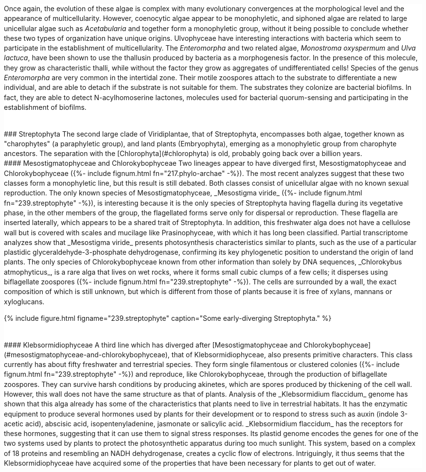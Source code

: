 
Once again, the evolution of these algae is complex with many evolutionary convergences at the morphological level and the appearance of multicellularity. However, coenocytic algae appear to be monophyletic, and siphoned algae are related to large unicellular algae such as _Acetabularia_ and together form a monophyletic group, without it being possible to conclude whether these two types of organization have unique origins. Ulvophyceae have interesting interactions with bacteria which seem to participate in the establishment of multicellularity. The _Enteromorpha_ and two related algae, _Monostroma oxyspermum_ and _Ulva lactuca_, have been shown to use the thallusin produced by bacteria as a morphogenesis factor. In the presence of this molecule, they grow as characteristic thalli, while without the factor they grow as aggregates of undifferentiated cells! Species of the genus _Enteromorpha_ are very common in the intertidal zone. Their motile zoospores attach to the substrate to differentiate a new individual, and are able to detach if the substrate is not suitable for them. The substrates they colonize are bacterial biofilms. In fact, they are able to detect N-acylhomoserine lactones, molecules used for bacterial quorum-sensing and participating in the establishment of biofilms.

<br>
### Streptophyta
The second large clade of Viridiplantae, that of Streptophyta, encompasses both algae, together known as "charophytes" (a paraphyletic group), and land plants (Embryophyta), emerging as a monophyletic group from charophyte ancestors. The separation with the [Chlorophyta](#chlorophyta) is old, probably going back over a billion years.

<br>
#### Mesostigmatophyceae and Chlorokybophyceae
Two lineages appear to have diverged first, Mesostigmatophyceae and Chlorokybophyceae ({%- include fignum.html fn="217.phylo-archae" -%}). The most recent analyzes suggest that these two classes form a monophyletic line, but this result is still debated. Both classes consist of unicellular algae with no known sexual reproduction. The only known species of Mesostigmatophyceae, _Mesostigma viride_ ({%- include fignum.html fn="239.streptophyte" -%}), is interesting because it is the only species of Streptophyta having flagella during its vegetative phase, in the other members of the group, the flagellated forms serve only for dispersal or reproduction. These flagella are inserted laterally, which appears to be a shared trait of Streptophyta. In addition, this freshwater alga does not have a cellulose wall but is covered with scales and mucilage like Prasinophyceae, with which it has long been classified. Partial transcriptome analyzes show that _Mesostigma viride_ presents photosynthesis characteristics similar to plants, such as the use of a particular plastidic glyceraldehyde-3-phosphate dehydrogenase, confirming its key phylogenetic position to understand the origin of land plants. The only species of Chlorokybophyceae known from other information than solely by DNA sequences, _Chlorokybus atmophyticus_, is a rare alga that lives on wet rocks, where it forms small cubic clumps of a few cells; it disperses using biflagellate zoospores ({%- include fignum.html fn="239.streptophyte" -%}). The cells are surrounded by a wall, the exact composition of which is still unknown, but which is different from those of plants because it is free of xylans, mannans or xyloglucans.

{% include figure.html figname="239.streptophyte" caption="Some early-diverging Streptophyta." %}


<br>
#### Klebsormidiophyceae
A third line which has diverged after [Mesostigmatophyceae and Chlorokybophyceae](#mesostigmatophyceae-and-chlorokybophyceae), that of Klebsormidiophyceae, also presents primitive characters. This class currently has about fifty freshwater and terrestrial species. They form single filamentous or clustered colonies ({%- include fignum.html fn="239.streptophyte" -%}) and reproduce, like Chlorokybophyceae, through the production of biflagellate zoospores. They can survive harsh conditions by producing akinetes, which are spores produced by thickening of the cell wall. However, this wall does not have the same structure as that of plants. Analysis of the _Klebsormidium flaccidum_ genome has shown that this alga already has some of the characteristics that plants need to live in terrestrial habitats. It has the enzymatic equipment to produce several hormones used by plants for their development or to respond to stress such as auxin (indole 3-acetic acid), abscisic acid, isopentenyladenine, jasmonate or salicylic acid. _Klebsormidium flaccidum_ has the receptors for these hormones, suggesting that it can use them to signal stress responses. Its plastid genome encodes the genes for one of the two systems used by plants to protect the photosynthetic apparatus during too much sunlight. This system, based on a complex of 18 proteins and resembling an NADH dehydrogenase, creates a cyclic flow of electrons. Intriguingly, it thus seems that the Klebsormidiophyceae have acquired some of the properties that have been necessary for plants to get out of water.
